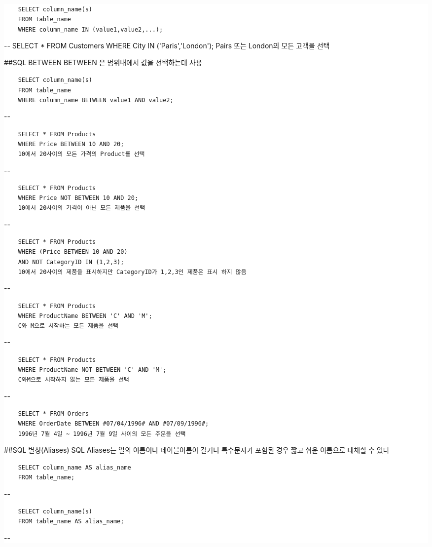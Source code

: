 		SELECT column_name(s)
		FROM table_name
		WHERE column_name IN (value1,value2,...);
--
		SELECT * FROM Customers
		WHERE City IN ('Paris','London');
		Pairs 또는 London의 모든 고객을 선택
		
##SQL BETWEEN
BETWEEN 은 범위내에서 값을 선택하는데 사용

		SELECT column_name(s)
		FROM table_name
		WHERE column_name BETWEEN value1 AND value2;
--
		
		SELECT * FROM Products
		WHERE Price BETWEEN 10 AND 20;
		10에서 20사이의 모든 가격의 Product를 선택
--
		
		SELECT * FROM Products
		WHERE Price NOT BETWEEN 10 AND 20;
		10에서 20사이의 가격이 아닌 모든 제품을 선택
--
		
		SELECT * FROM Products
		WHERE (Price BETWEEN 10 AND 20)
		AND NOT CategoryID IN (1,2,3);
		10에서 20사이의 제품을 표시하지만 CategoryID가 1,2,3인 제품은 표시 하지 않음
--
		
		SELECT * FROM Products
		WHERE ProductName BETWEEN 'C' AND 'M';
		C와 M으로 시작하는 모든 제품을 선택
--
		
		SELECT * FROM Products
		WHERE ProductName NOT BETWEEN 'C' AND 'M';
		C와M으로 시작하지 않는 모든 제품을 선택
--
		
		SELECT * FROM Orders
		WHERE OrderDate BETWEEN #07/04/1996# AND #07/09/1996#;
		1996년 7월 4일 ~ 1996년 7월 9일 사이의 모든 주문을 선택

##SQL 별칭(Aliases)
SQL Aliases는 열의 이름이나 테이블이름이 길거나 특수문자가 포함된 경우 짧고 쉬운 이름으로 대체할 수 있다

		SELECT column_name AS alias_name
		FROM table_name;
--

		SELECT column_name(s)
		FROM table_name AS alias_name;
--
